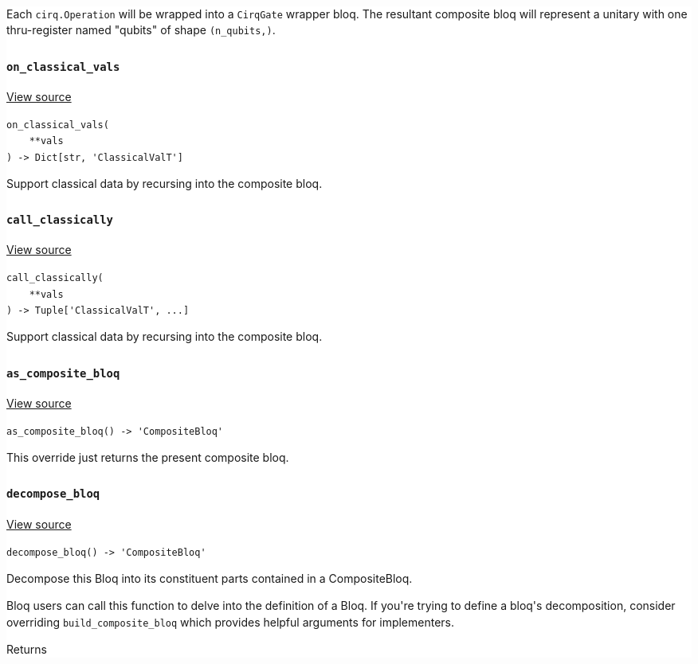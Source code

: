 Each `cirq.Operation` will be wrapped into a `CirqGate` wrapper bloq. The
resultant composite bloq will represent a unitary with one thru-register
named "qubits" of shape `(n_qubits,)`.

<h3 id="on_classical_vals"><code>on_classical_vals</code></h3>

<a target="_blank" class="external" href="https://github.com/quantumlib/Qualtran/blob/main/qualtran/_infra/composite_bloq.py#L214-L221">View source</a>

<pre class="devsite-click-to-copy prettyprint lang-py tfo-signature-link">
<code>on_classical_vals(
    **vals
) -> Dict[str, 'ClassicalValT']
</code></pre>

Support classical data by recursing into the composite bloq.


<h3 id="call_classically"><code>call_classically</code></h3>

<a target="_blank" class="external" href="https://github.com/quantumlib/Qualtran/blob/main/qualtran/_infra/composite_bloq.py#L223-L228">View source</a>

<pre class="devsite-click-to-copy prettyprint lang-py tfo-signature-link">
<code>call_classically(
    **vals
) -> Tuple['ClassicalValT', ...]
</code></pre>

Support classical data by recursing into the composite bloq.


<h3 id="as_composite_bloq"><code>as_composite_bloq</code></h3>

<a target="_blank" class="external" href="https://github.com/quantumlib/Qualtran/blob/main/qualtran/_infra/composite_bloq.py#L230-L232">View source</a>

<pre class="devsite-click-to-copy prettyprint lang-py tfo-signature-link">
<code>as_composite_bloq() -> 'CompositeBloq'
</code></pre>

This override just returns the present composite bloq.


<h3 id="decompose_bloq"><code>decompose_bloq</code></h3>

<a target="_blank" class="external" href="https://github.com/quantumlib/Qualtran/blob/main/qualtran/_infra/composite_bloq.py#L234-L235">View source</a>

<pre class="devsite-click-to-copy prettyprint lang-py tfo-signature-link">
<code>decompose_bloq() -> 'CompositeBloq'
</code></pre>

Decompose this Bloq into its constituent parts contained in a CompositeBloq.

Bloq users can call this function to delve into the definition of a Bloq. If you're
trying to define a bloq's decomposition, consider overriding `build_composite_bloq`
which provides helpful arguments for implementers.

Returns
